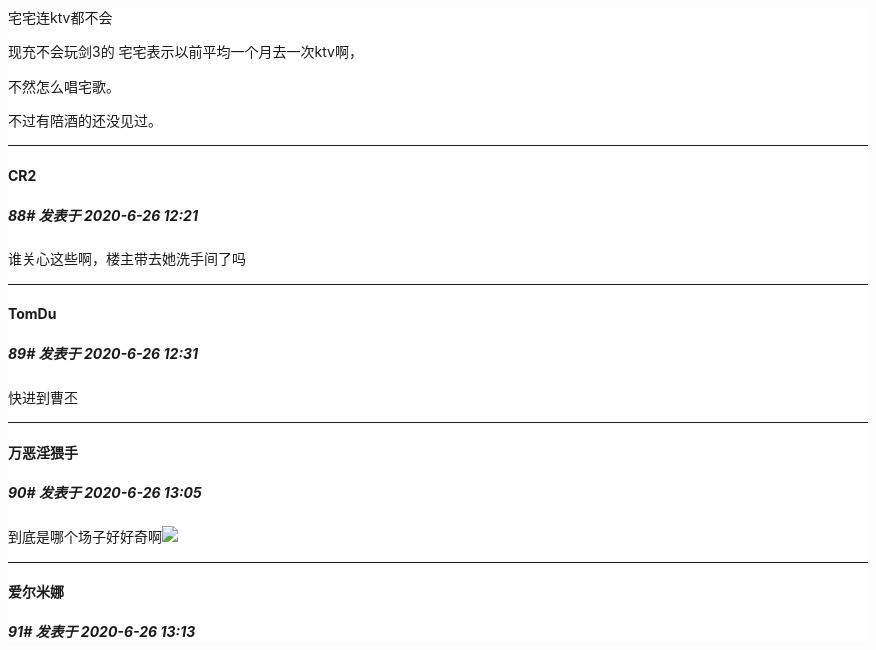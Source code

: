 宅宅连ktv都不会

现充不会玩剑3的</blockquote>
宅宅表示以前平均一个月去一次ktv啊，

不然怎么唱宅歌。

不过有陪酒的还没见过。







-----

####  CR2  
##### 88#       发表于 2020-6-26 12:21




谁关心这些啊，楼主带去她洗手间了吗







-----

####  TomDu  
##### 89#       发表于 2020-6-26 12:31




快进到曹丕







-----

####  万恶淫猥手  
##### 90#       发表于 2020-6-26 13:05




到底是哪个场子好好奇啊<img src="https://static.saraba1st.com/image/smiley/face2017/013.png" referrerpolicy="no-referrer">







-----

####  爱尔米娜  
##### 91#       发表于 2020-6-26 13:13
